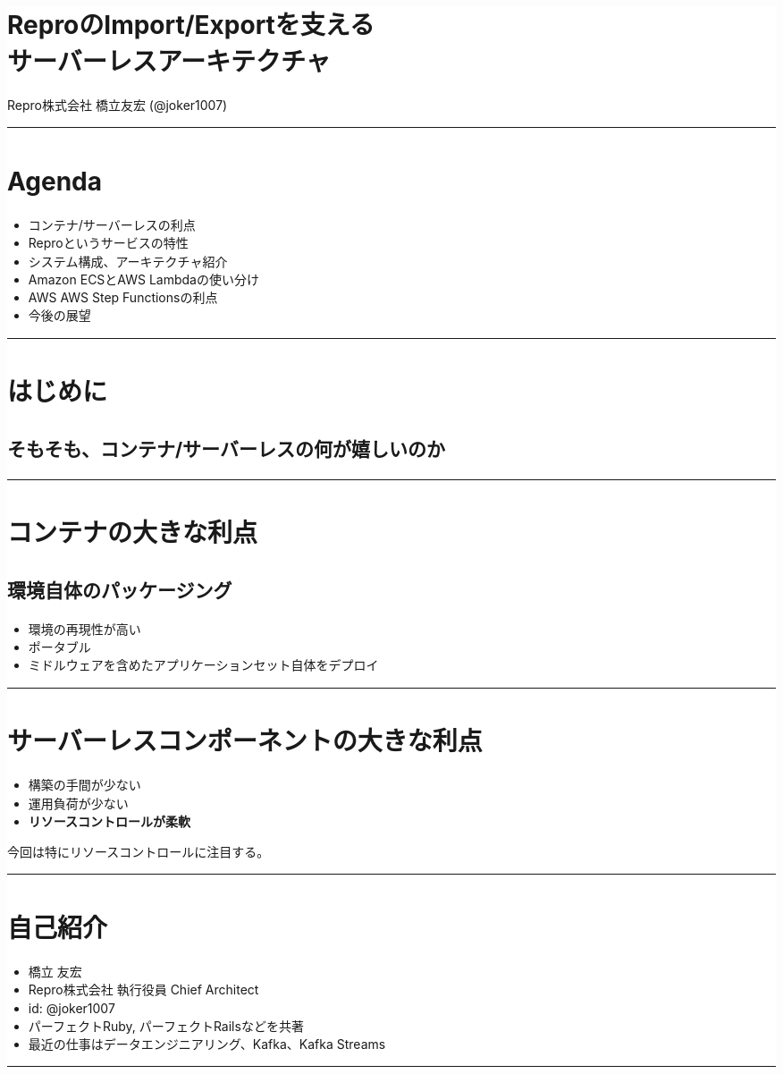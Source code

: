 # ReproのImport/Exportを支える<br>サーバーレスアーキテクチャ

Repro株式会社 橋立友宏 (@joker1007)

---


# Agenda

- コンテナ/サーバーレスの利点
- Reproというサービスの特性
- システム構成、アーキテクチャ紹介
- Amazon ECSとAWS Lambdaの使い分け
- AWS AWS Step Functionsの利点
- 今後の展望

---

# はじめに

## そもそも、コンテナ/サーバーレスの何が嬉しいのか

---

# コンテナの大きな利点

## 環境自体のパッケージング
- 環境の再現性が高い
- ポータブル
- ミドルウェアを含めたアプリケーションセット自体をデプロイ

---

# サーバーレスコンポーネントの大きな利点

- 構築の手間が少ない
- 運用負荷が少ない
- **リソースコントロールが柔軟**

今回は特にリソースコントロールに注目する。

---

# 自己紹介

- 橋立 友宏
- Repro株式会社 執行役員 Chief Architect
- id: @joker1007
- パーフェクトRuby, パーフェクトRailsなどを共著
- 最近の仕事はデータエンジニアリング、Kafka、Kafka Streams

---